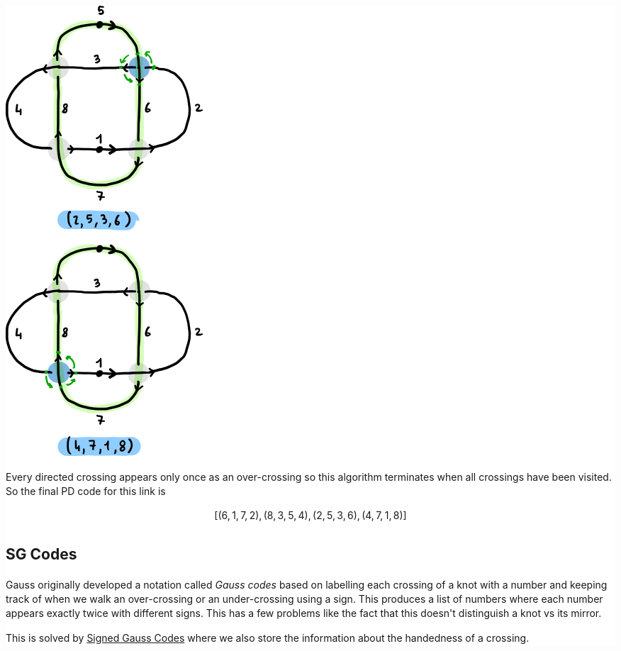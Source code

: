 ![PD Code Crossing 3](/public/articles/kauffman-polynomial/pd-code-crossing-3.svg)

![PD Code Crossing 4](/public/articles/kauffman-polynomial/pd-code-crossing-4.svg)

Every directed crossing appears only once as an over-crossing so this algorithm
terminates when all crossings have been visited. So the final PD code for this
link is

$$
[(6,1,7,2), (8,3,5,4), (2,5,3,6), (4,7,1,8)]
$$

## SG Codes

Gauss originally developed a notation called _Gauss codes_ based on labelling
each crossing of a knot with a number and keeping track of when we walk an
over-crossing or an under-crossing using a sign. This produces a list of numbers
where each number appears exactly twice with different signs. This has a few
problems like the fact that this doesn't distinguish a knot vs its mirror.

This is solved by
[Signed Gauss Codes](https://en.wikipedia.org/wiki/Gauss_notation) where we also
store the information about the handedness of a crossing.
